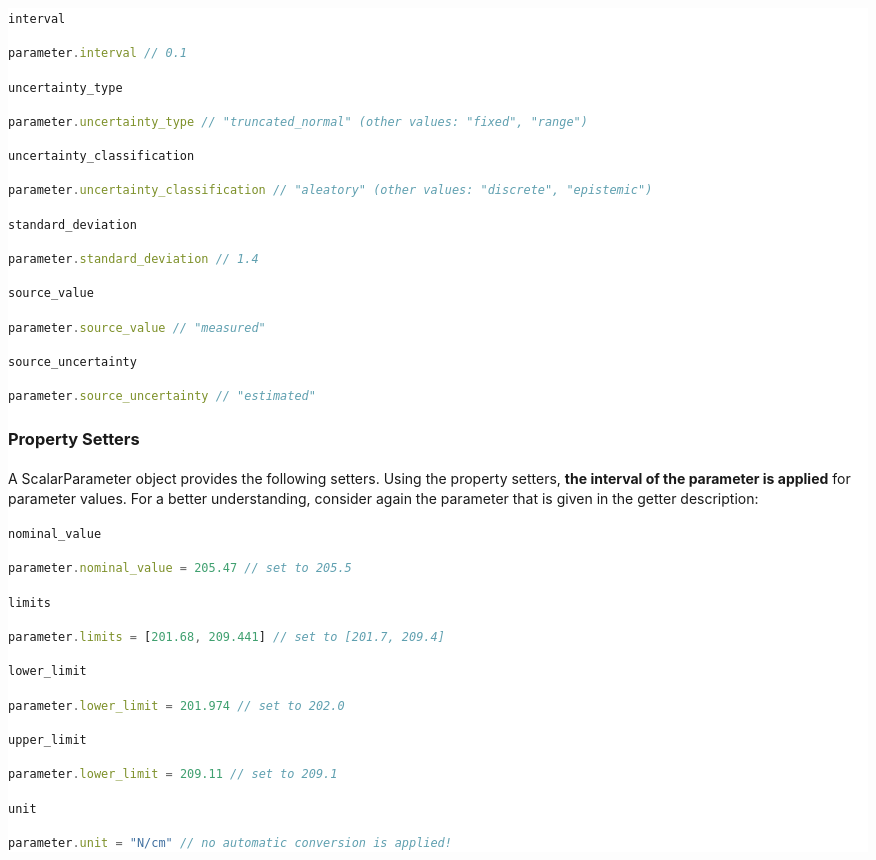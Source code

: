 `interval`
```javascript
parameter.interval // 0.1
```

`uncertainty_type`
```javascript
parameter.uncertainty_type // "truncated_normal" (other values: "fixed", "range")
```

`uncertainty_classification`
```javascript
parameter.uncertainty_classification // "aleatory" (other values: "discrete", "epistemic")
```

`standard_deviation`
```javascript
parameter.standard_deviation // 1.4
```

`source_value`
```javascript
parameter.source_value // "measured"
```

`source_uncertainty`
```javascript
parameter.source_uncertainty // "estimated"
```

### Property Setters

A ScalarParameter object provides the following setters. Using the property setters, **the interval of the parameter is applied** for parameter values.
For a better understanding, consider again the parameter that is given in the getter description:

`nominal_value`
```javascript
parameter.nominal_value = 205.47 // set to 205.5
```

`limits`
```javascript
parameter.limits = [201.68, 209.441] // set to [201.7, 209.4]
```

`lower_limit`
```javascript
parameter.lower_limit = 201.974 // set to 202.0
```

`upper_limit`
```javascript
parameter.lower_limit = 209.11 // set to 209.1
```

`unit`
```javascript
parameter.unit = "N/cm" // no automatic conversion is applied!
```


[^1]: Otter, Martin et al. (2022). Towards Modelica Models with Credibility Information. *Electronics 2022, 11(17), 2728; Subsection 3*. DOI: [10.3390/electronics11172728](https://www.mdpi.com/2079-9292/11/17/2728)
[^2]: Christopher John Roy, William L. Oberkampf (2010). A Complete Framework for Verification, Validation, and Uncertainty Quantification in Scientific Computing (Invited). *In: 48th AIAA Aerospace Sciences Meeting Including the New Horizons Forum and Aerospace Exposition.* Orlando, USA. DOI: 10.2514/6.2010-124